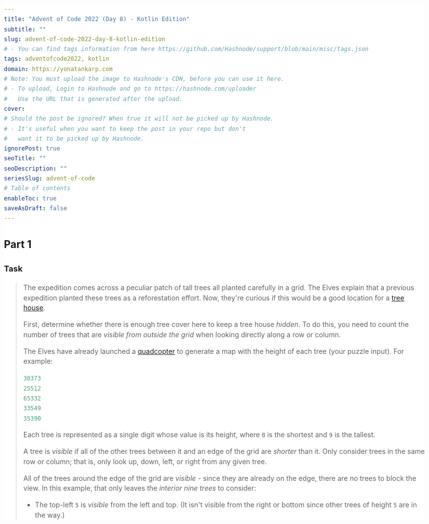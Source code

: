 ```yaml
---
title: "Advent of Code 2022 (Day 8) - Kotlin Edition"
subtitle: ""
slug: advent-of-code-2022-day-8-kotlin-edition
# - You can find tags information from here https://github.com/Hashnode/support/blob/main/misc/tags.json
tags: adventofcode2022, kotlin 
domain: https://yonatankarp.com
# Note: You must upload the image to Hashnode's CDN, before you can use it here.
# - To upload, Login to Hashnode and go to https://hashnode.com/uploader
#   Use the URL that is generated after the upload.
cover: 
# Should the post be ignored? When true it will not be picked up by Hashnode.
# - It's useful when you want to keep the post in your repo but don't
#   want it to be picked up by Hashnode.
ignorePost: true
seoTitle: ""
seoDescription: ""
seriesSlug: advent-of-code
# Table of contents
enableToc: true
saveAsDraft: false
---
```


## Part 1

### Task

> The expedition comes across a peculiar patch of tall trees all planted carefully in a grid. The Elves explain that a previous expedition planted these trees as a reforestation effort. Now, they're curious if this would be a good location for a [tree house](https://en.wikipedia.org/wiki/Tree_house).
> 
> First, determine whether there is enough tree cover here to keep a tree house *hidden*. To do this, you need to count the number of trees that are *visible from outside the grid* when looking directly along a row or column.
> 
> The Elves have already launched a [quadcopter](https://en.wikipedia.org/wiki/Quadcopter) to generate a map with the height of each tree (your puzzle input). For example:
> 
> ```kotlin
> 30373
> 25512
> 65332
> 33549
> 35390
> ```
> 
> Each tree is represented as a single digit whose value is its height, where `0` is the shortest and `9` is the tallest.
> 
> A tree is *visible* if all of the other trees between it and an edge of the grid are *shorter* than it. Only consider trees in the same row or column; that is, only look up, down, left, or right from any given tree.
> 
> All of the trees around the edge of the grid are *visible* - since they are already on the edge, there are no trees to block the view. In this example, that only leaves the *interior nine trees* to consider:
> 
> *   The top-left `5` is *visible* from the left and top. (It isn't visible from the right or bottom since other trees of height `5` are in the way.)